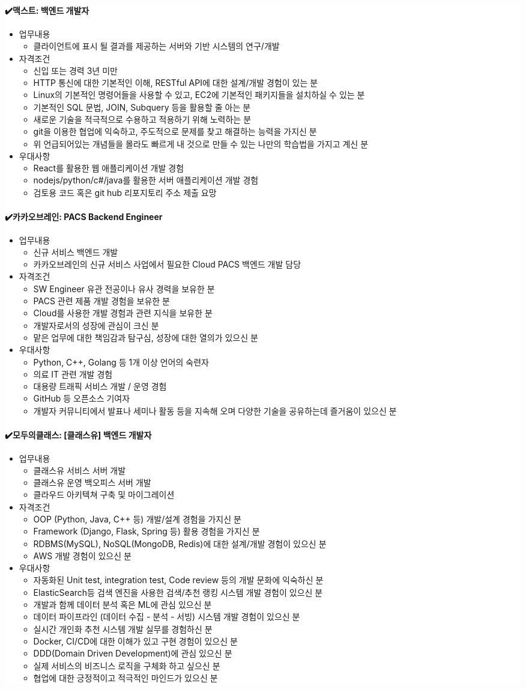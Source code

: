 #### ✔️맥스트: 백엔드 개발자

- 업무내용
  - 클라이언트에 표시 될 결과를 제공하는 서버와 기반 시스템의 연구/개발
- 자격조건
  - 신입 또는 경력 3년 미만
  - HTTP 통신에 대한 기본적인 이해, RESTful API에 대한 설계/개발 경험이 있는 분
  - Linux의 기본적인 명령어들을 사용할 수 있고, EC2에 기본적인 패키지들을 설치하실 수 있는 분
  - 기본적인 SQL 문법, JOIN, Subquery 등을 활용할 줄 아는 분
  - 새로운 기술을 적극적으로 수용하고 적용하기 위해 노력하는 분
  - git을 이용한 협업에 익숙하고, 주도적으로 문제를 찾고 해결하는 능력을 가지신 분
  - 위 언급되어있는 개념들을 몰라도 빠르게 내 것으로 만들 수 있는 나만의 학습법을 가지고 계신 분
- 우대사항
  - React를 활용한 웹 애플리케이션 개발 경험
  - nodejs/python/c#/java를 활용한 서버 애플리케이션 개발 경험
  - 검토용 코드 혹은 git hub 리포지토리 주소 제출 요망



#### ✔️카카오브레인: PACS Backend Engineer

- 업무내용
  - 신규 서비스 백엔드 개발
  - 카카오브레인의 신규 서비스 사업에서 필요한 Cloud PACS 백엔드 개발 담당
- 자격조건
  - SW Engineer 유관 전공이나 유사 경력을 보유한 분
  - PACS 관련 제품 개발 경험을 보유한 분
  - Cloud를 사용한 개발 경험과 관련 지식을 보유한 분
  - 개발자로서의 성장에 관심이 크신 분
  - 맡은 업무에 대한 책임감과 탐구심, 성장에 대한 열의가 있으신 분
- 우대사항
  - Python, C++, Golang 등 1개 이상 언어의 숙련자
  - 의료 IT 관련 개발 경험
  - 대용량 트래픽 서비스 개발 / 운영 경험
  - GitHub 등 오픈소스 기여자
  - 개발자 커뮤니티에서 발표나 세미나 활동 등을 지속해 오며 다양한 기술을 공유하는데 즐거움이 있으신 분



#### ✔️모두의클래스: [클래스유] 백엔드 개발자

- 업무내용
  - 클래스유 서비스 서버 개발
  - 클래스유 운영 백오피스 서버 개발
  - 클라우드 아키텍쳐 구축 및 마이그레이션
- 자격조건
  - OOP (Python, Java, C++ 등) 개발/설계 경험을 가지신 분
  - Framework (Django, Flask, Spring 등) 활용 경험을 가지신 분
  - RDBMS(MySQL), NoSQL(MongoDB, Redis)에 대한 설계/개발 경험이 있으신 분
  - AWS 개발 경험이 있으신 분
- 우대사항
  - 자동화된 Unit test, integration test, Code review 등의 개발 문화에 익숙하신 분
  - ElasticSearch등 검색 엔진을 사용한 검색/추천 랭킹 시스템 개발 경험이 있으신 분
  - 개발과 함께 데이터 분석 혹은 ML에 관심 있으신 분
  - 데이터 파이프라인 (데이터 수집 - 분석 - 서빙) 시스템 개발 경험이 있으신 분
  - 실시간 개인화 추천 시스템 개발 실무를 경험하신 분
  - Docker, CI/CD에 대한 이해가 있고 구현 경험이 있으신 분
  - DDD(Domain Driven Development)에 관심 있으신 분
  - 실제 서비스의 비즈니스 로직을 구체화 하고 싶으신 분
  - 협업에 대한 긍정적이고 적극적인 마인드가 있으신 분
